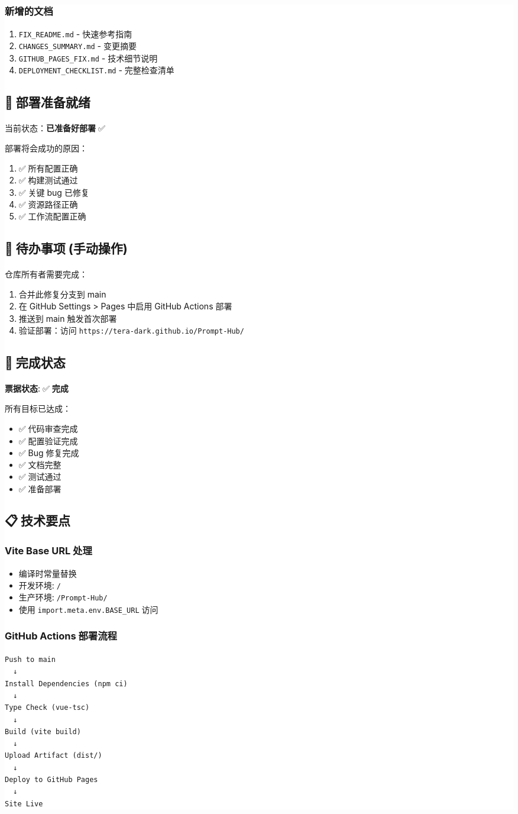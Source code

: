 ### 新增的文档
1. `FIX_README.md` - 快速参考指南
2. `CHANGES_SUMMARY.md` - 变更摘要
3. `GITHUB_PAGES_FIX.md` - 技术细节说明
4. `DEPLOYMENT_CHECKLIST.md` - 完整检查清单

## 🚀 部署准备就绪

当前状态：**已准备好部署** ✅

部署将会成功的原因：
1. ✅ 所有配置正确
2. ✅ 构建测试通过
3. ✅ 关键 bug 已修复
4. ✅ 资源路径正确
5. ✅ 工作流配置正确

## 📝 待办事项 (手动操作)

仓库所有者需要完成：
1. 合并此修复分支到 main
2. 在 GitHub Settings > Pages 中启用 GitHub Actions 部署
3. 推送到 main 触发首次部署
4. 验证部署：访问 `https://tera-dark.github.io/Prompt-Hub/`

## 🎉 完成状态

**票据状态**: ✅ **完成**

所有目标已达成：
- ✅ 代码审查完成
- ✅ 配置验证完成
- ✅ Bug 修复完成
- ✅ 文档完整
- ✅ 测试通过
- ✅ 准备部署

## 📋 技术要点

### Vite Base URL 处理
- 编译时常量替换
- 开发环境: `/`
- 生产环境: `/Prompt-Hub/`
- 使用 `import.meta.env.BASE_URL` 访问

### GitHub Actions 部署流程
```
Push to main
  ↓
Install Dependencies (npm ci)
  ↓
Type Check (vue-tsc)
  ↓
Build (vite build)
  ↓
Upload Artifact (dist/)
  ↓
Deploy to GitHub Pages
  ↓
Site Live
```
